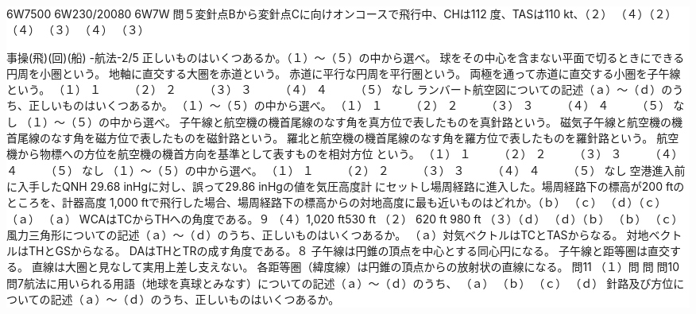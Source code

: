 6W7500 6W230/20080
6W7W
問５変針点Bから変針点Cに向けオンコースで飛行中、CHは112 度、TASは110 kt、（２）
（４）（２）（４）
（３）
（４）
（３）
 
 
事操(飛)(回)(船)
-航法-2/5
正しいものはいくつあるか。（１）～（５）の中から選べ。
球をその中心を含まない平面で切るときにできる円周を小圏という。
地軸に直交する大圏を赤道という。
赤道に平行な円周を平行圏という。
両極を通って赤道に直交する小圏を子午線という。
（１） １　　　（２） ２　　　（３） ３　　　（４） ４　　　（５） なし
ランバート航空図についての記述（ａ）～（ｄ）のうち、正しいものはいくつあるか。
 （１）～（５）の中から選べ。
（１） １　　　（２） ２　　　（３） ３　　　（４） ４　　　（５） なし
 （１）～（５）の中から選べ。
子午線と航空機の機首尾線のなす角を真方位で表したものを真針路という。
磁気子午線と航空機の機首尾線のなす角を磁方位で表したものを磁針路という。
羅北と航空機の機首尾線のなす角を羅方位で表したものを羅針路という。
航空機から物標への方位を航空機の機首方向を基準として表すものを相対方位
という。
（１） １　　　（２） ２　　　（３） ３　　　（４） ４　　　（５） なし
 （１）～（５）の中から選べ。
（１） １　　　（２） ２　　　（３） ３　　　（４） ４　　　（５） なし
空港進入前に入手したQNH 29.68 inHgに対し、誤って29.86 inHgの値を気圧高度計
にセットし場周経路に進入した。場周経路下の標高が200 ftのところを、計器高度
1,000 ftで飛行した場合、場周経路下の標高からの対地高度に最も近いものはどれか。（ｂ）
（ｃ）
（ｄ）（ｃ）（ａ）
（ａ）
WCAはTCからTHへの角度である。９
（４）1,020 ft530 ft
（２） 620 ft
980 ft （３）（ｄ）
（ｄ）（ｂ）
（ｂ）
（ｃ）
風力三角形についての記述（ａ）～（ｄ）のうち、正しいものはいくつあるか。
（ａ）対気ベクトルはTCとTASからなる。
対地ベクトルはTHとGSからなる。
DAはTHとTRの成す角度である。８
子午線は円錐の頂点を中心とする同心円になる。
子午線と距等圏は直交する。
直線は大圏と見なして実用上差し支えない。
各距等圏（緯度線）は円錐の頂点からの放射状の直線になる。
問11
（１）問
問
問10問7航法に用いられる用語（地球を真球とみなす）についての記述（ａ）～（ｄ）のうち、
（ａ）
（ｂ）
（ｃ）
（ｄ）
針路及び方位についての記述（ａ）～（ｄ）のうち、正しいものはいくつあるか。
 